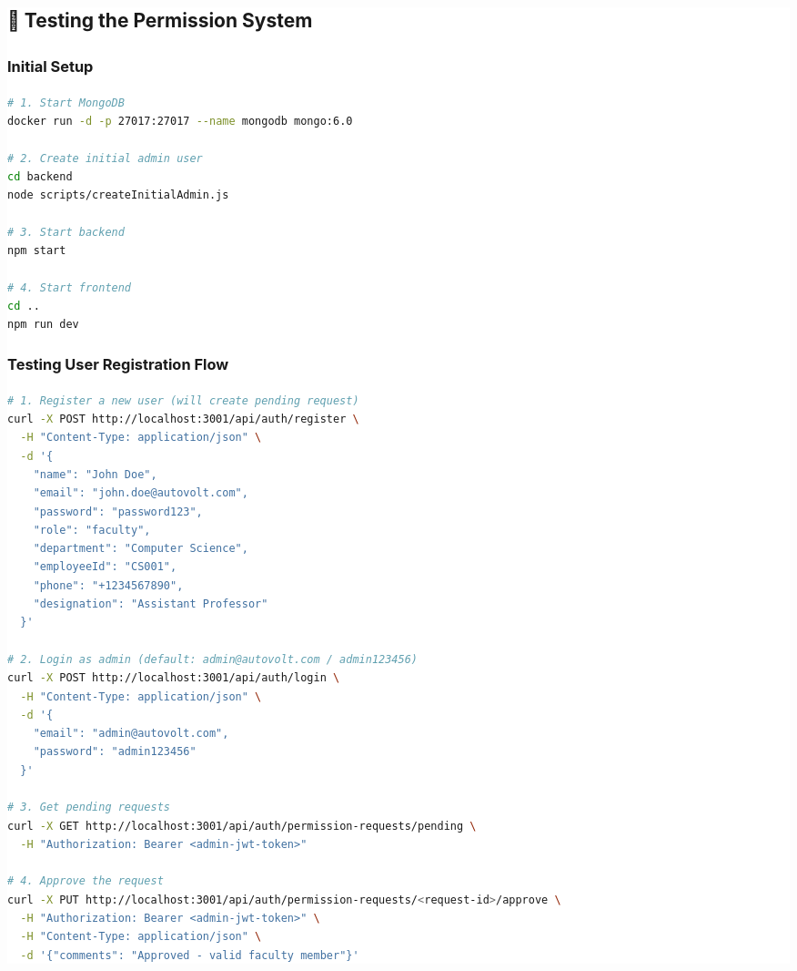 ## 🧪 Testing the Permission System

### Initial Setup
```bash
# 1. Start MongoDB
docker run -d -p 27017:27017 --name mongodb mongo:6.0

# 2. Create initial admin user
cd backend
node scripts/createInitialAdmin.js

# 3. Start backend
npm start

# 4. Start frontend
cd ..
npm run dev
```

### Testing User Registration Flow
```bash
# 1. Register a new user (will create pending request)
curl -X POST http://localhost:3001/api/auth/register \
  -H "Content-Type: application/json" \
  -d '{
    "name": "John Doe",
    "email": "john.doe@autovolt.com",
    "password": "password123",
    "role": "faculty",
    "department": "Computer Science",
    "employeeId": "CS001",
    "phone": "+1234567890",
    "designation": "Assistant Professor"
  }'

# 2. Login as admin (default: admin@autovolt.com / admin123456)
curl -X POST http://localhost:3001/api/auth/login \
  -H "Content-Type: application/json" \
  -d '{
    "email": "admin@autovolt.com",
    "password": "admin123456"
  }'

# 3. Get pending requests
curl -X GET http://localhost:3001/api/auth/permission-requests/pending \
  -H "Authorization: Bearer <admin-jwt-token>"

# 4. Approve the request
curl -X PUT http://localhost:3001/api/auth/permission-requests/<request-id>/approve \
  -H "Authorization: Bearer <admin-jwt-token>" \
  -H "Content-Type: application/json" \
  -d '{"comments": "Approved - valid faculty member"}'
```
